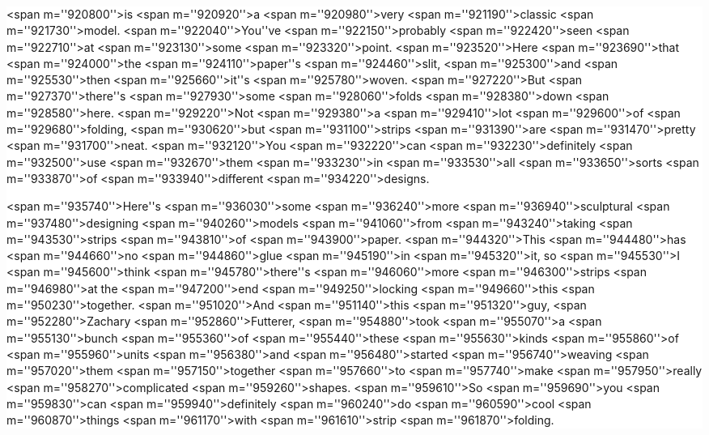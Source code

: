   <span m=''920800''>is</span> <span m=''920920''>a</span> <span m=''920980''>very</span>
  <span m=''921190''>classic</span> <span m=''921730''>model.</span> <span m=''922040''>You''ve</span>
  <span m=''922150''>probably</span> <span m=''922420''>seen</span> <span m=''922710''>at</span>
  <span m=''923130''>some</span> <span m=''923320''>point.</span> <span m=''923520''>Here</span>
  <span m=''923690''>that</span> <span m=''924000''>the</span> <span m=''924110''>paper''s</span>
  <span m=''924460''>slit,</span> <span m=''925300''>and</span> <span m=''925530''>then</span>
  <span m=''925660''>it''s</span> <span m=''925780''>woven.</span> <span m=''927220''>But</span>
  <span m=''927370''>there''s</span> <span m=''927930''>some</span> <span m=''928060''>folds</span>
  <span m=''928380''>down</span> <span m=''928580''>here.</span> <span m=''929220''>Not</span>
  <span m=''929380''>a</span> <span m=''929410''>lot</span> <span m=''929600''>of</span>
  <span m=''929680''>folding,</span> <span m=''930620''>but</span> <span m=''931100''>strips</span>
  <span m=''931390''>are</span> <span m=''931470''>pretty</span> <span m=''931700''>neat.</span>
  <span m=''932120''>You</span> <span m=''932220''>can</span> <span m=''932230''>definitely</span>
  <span m=''932500''>use</span> <span m=''932670''>them</span> <span m=''933230''>in</span>
  <span m=''933530''>all</span> <span m=''933650''>sorts</span> <span m=''933870''>of</span>
  <span m=''933940''>different</span> <span m=''934220''>designs.</span> </p><p><span
  m=''935740''>Here''s</span> <span m=''936030''>some</span> <span m=''936240''>more</span>
  <span m=''936940''>sculptural</span> <span m=''937480''>designing</span> <span m=''940260''>models</span>
  <span m=''941060''>from</span> <span m=''943240''>taking</span> <span m=''943530''>strips</span>
  <span m=''943810''>of</span> <span m=''943900''>paper.</span> <span m=''944320''>This</span>
  <span m=''944480''>has</span> <span m=''944660''>no</span> <span m=''944860''>glue</span>
  <span m=''945190''>in</span> <span m=''945320''>it, so</span> <span m=''945530''>I</span>
  <span m=''945600''>think</span> <span m=''945780''>there''s</span> <span m=''946060''>more</span>
  <span m=''946300''>strips</span> <span m=''946980''>at the</span> <span m=''947200''>end</span>
  <span m=''949250''>locking</span> <span m=''949660''>this</span> <span m=''950230''>together.</span>
  <span m=''951020''>And</span> <span m=''951140''>this</span> <span m=''951320''>guy,</span>
  <span m=''952280''>Zachary</span> <span m=''952860''>Futterer,</span> <span m=''954880''>took</span>
  <span m=''955070''>a</span> <span m=''955130''>bunch</span> <span m=''955360''>of</span>
  <span m=''955440''>these</span> <span m=''955630''>kinds</span> <span m=''955860''>of</span>
  <span m=''955960''>units</span> <span m=''956380''>and</span> <span m=''956480''>started</span>
  <span m=''956740''>weaving</span> <span m=''957020''>them</span> <span m=''957150''>together</span>
  <span m=''957660''>to</span> <span m=''957740''>make</span> <span m=''957950''>really</span>
  <span m=''958270''>complicated</span> <span m=''959260''>shapes.</span> <span m=''959610''>So</span>
  <span m=''959690''>you</span> <span m=''959830''>can</span> <span m=''959940''>definitely</span>
  <span m=''960240''>do</span> <span m=''960590''>cool</span> <span m=''960870''>things</span>
  <span m=''961170''>with</span> <span m=''961610''>strip</span> <span m=''961870''>folding.</span>
